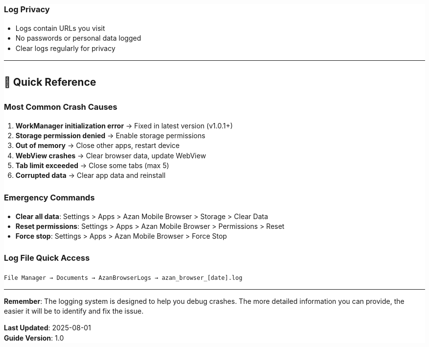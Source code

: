 ### **Log Privacy**
- Logs contain URLs you visit
- No passwords or personal data logged
- Clear logs regularly for privacy

---

## 📱 Quick Reference

### **Most Common Crash Causes**
1. **WorkManager initialization error** → Fixed in latest version (v1.0.1+)
2. **Storage permission denied** → Enable storage permissions
3. **Out of memory** → Close other apps, restart device
4. **WebView crashes** → Clear browser data, update WebView
5. **Tab limit exceeded** → Close some tabs (max 5)
6. **Corrupted data** → Clear app data and reinstall

### **Emergency Commands**
- **Clear all data**: Settings > Apps > Azan Mobile Browser > Storage > Clear Data
- **Reset permissions**: Settings > Apps > Azan Mobile Browser > Permissions > Reset
- **Force stop**: Settings > Apps > Azan Mobile Browser > Force Stop

### **Log File Quick Access**
```
File Manager → Documents → AzanBrowserLogs → azan_browser_[date].log
```

---

**Remember**: The logging system is designed to help you debug crashes. The more detailed information you can provide, the easier it will be to identify and fix the issue.

**Last Updated**: 2025-08-01  
**Guide Version**: 1.0